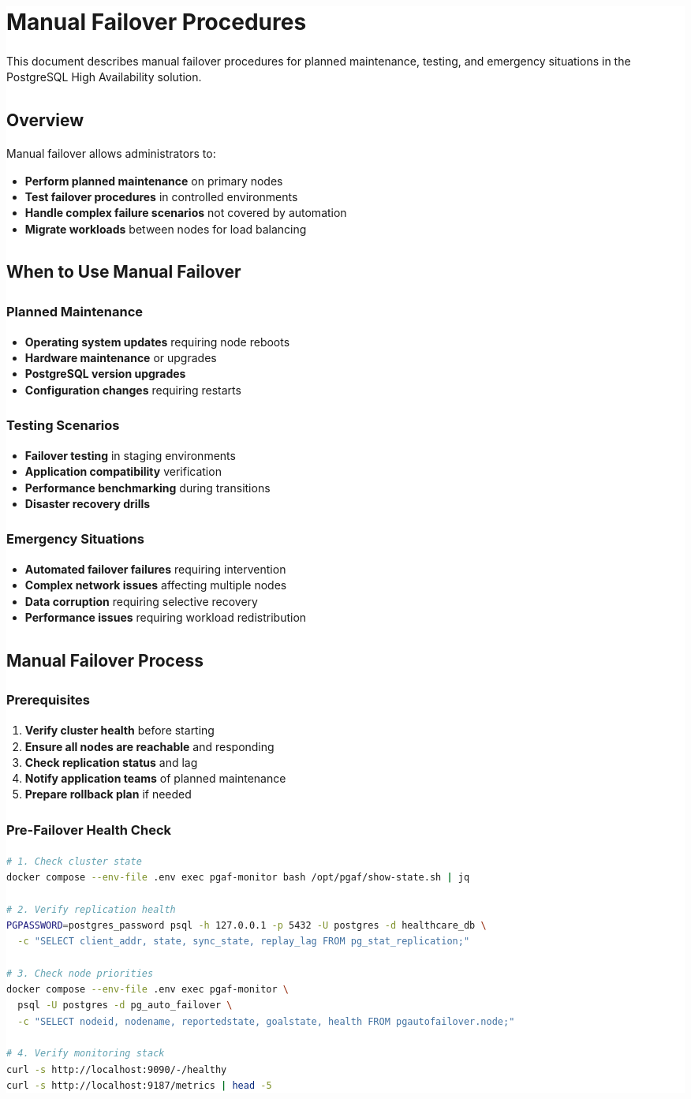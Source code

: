 # Manual Failover Procedures

This document describes manual failover procedures for planned maintenance, testing, and emergency situations in the PostgreSQL High Availability solution.

## Overview

Manual failover allows administrators to:
- **Perform planned maintenance** on primary nodes
- **Test failover procedures** in controlled environments
- **Handle complex failure scenarios** not covered by automation
- **Migrate workloads** between nodes for load balancing

## When to Use Manual Failover

### Planned Maintenance
- **Operating system updates** requiring node reboots
- **Hardware maintenance** or upgrades
- **PostgreSQL version upgrades**
- **Configuration changes** requiring restarts

### Testing Scenarios
- **Failover testing** in staging environments
- **Application compatibility** verification
- **Performance benchmarking** during transitions
- **Disaster recovery drills**

### Emergency Situations
- **Automated failover failures** requiring intervention
- **Complex network issues** affecting multiple nodes
- **Data corruption** requiring selective recovery
- **Performance issues** requiring workload redistribution

## Manual Failover Process

### Prerequisites

1. **Verify cluster health** before starting
2. **Ensure all nodes are reachable** and responding
3. **Check replication status** and lag
4. **Notify application teams** of planned maintenance
5. **Prepare rollback plan** if needed

### Pre-Failover Health Check

```bash
# 1. Check cluster state
docker compose --env-file .env exec pgaf-monitor bash /opt/pgaf/show-state.sh | jq

# 2. Verify replication health
PGPASSWORD=postgres_password psql -h 127.0.0.1 -p 5432 -U postgres -d healthcare_db \
  -c "SELECT client_addr, state, sync_state, replay_lag FROM pg_stat_replication;"

# 3. Check node priorities
docker compose --env-file .env exec pgaf-monitor \
  psql -U postgres -d pg_auto_failover \
  -c "SELECT nodeid, nodename, reportedstate, goalstate, health FROM pgautofailover.node;"

# 4. Verify monitoring stack
curl -s http://localhost:9090/-/healthy
curl -s http://localhost:9187/metrics | head -5
```